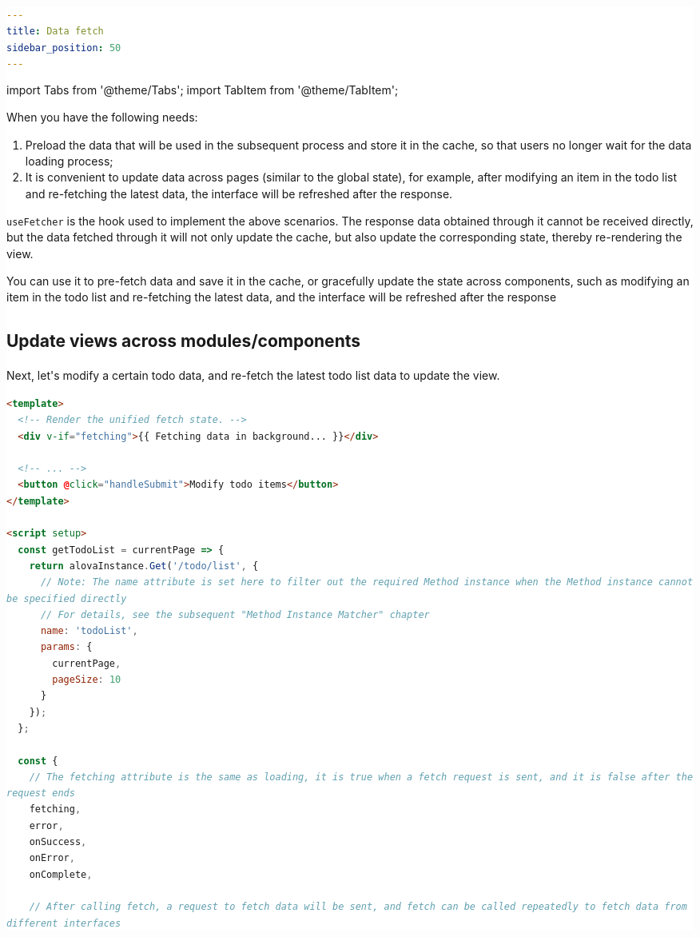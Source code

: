 ```yaml
---
title: Data fetch
sidebar_position: 50
---
```


import Tabs from '@theme/Tabs';
import TabItem from '@theme/TabItem';

When you have the following needs:

1. Preload the data that will be used in the subsequent process and store it in the cache, so that users no longer wait for the data loading process;
2. It is convenient to update data across pages (similar to the global state), for example, after modifying an item in the todo list and re-fetching the latest data, the interface will be refreshed after the response.

`useFetcher` is the hook used to implement the above scenarios. The response data obtained through it cannot be received directly, but the data fetched through it will not only update the cache, but also update the corresponding state, thereby re-rendering the view.

You can use it to pre-fetch data and save it in the cache, or gracefully update the state across components, such as modifying an item in the todo list and re-fetching the latest data, and the interface will be refreshed after the response

## Update views across modules/components

Next, let's modify a certain todo data, and re-fetch the latest todo list data to update the view.

<Tabs groupId="framework">
<TabItem value="1" label="vue">

```html
<template>
  <!-- Render the unified fetch state. -->
  <div v-if="fetching">{{ Fetching data in background... }}</div>

  <!-- ... -->
  <button @click="handleSubmit">Modify todo items</button>
</template>

<script setup>
  const getTodoList = currentPage => {
    return alovaInstance.Get('/todo/list', {
      // Note: The name attribute is set here to filter out the required Method instance when the Method instance cannot be specified directly
      // For details, see the subsequent "Method Instance Matcher" chapter
      name: 'todoList',
      params: {
        currentPage,
        pageSize: 10
      }
    });
  };

  const {
    // The fetching attribute is the same as loading, it is true when a fetch request is sent, and it is false after the request ends
    fetching,
    error,
    onSuccess,
    onError,
    onComplete,

    // After calling fetch, a request to fetch data will be sent, and fetch can be called repeatedly to fetch data from different interfaces
```
